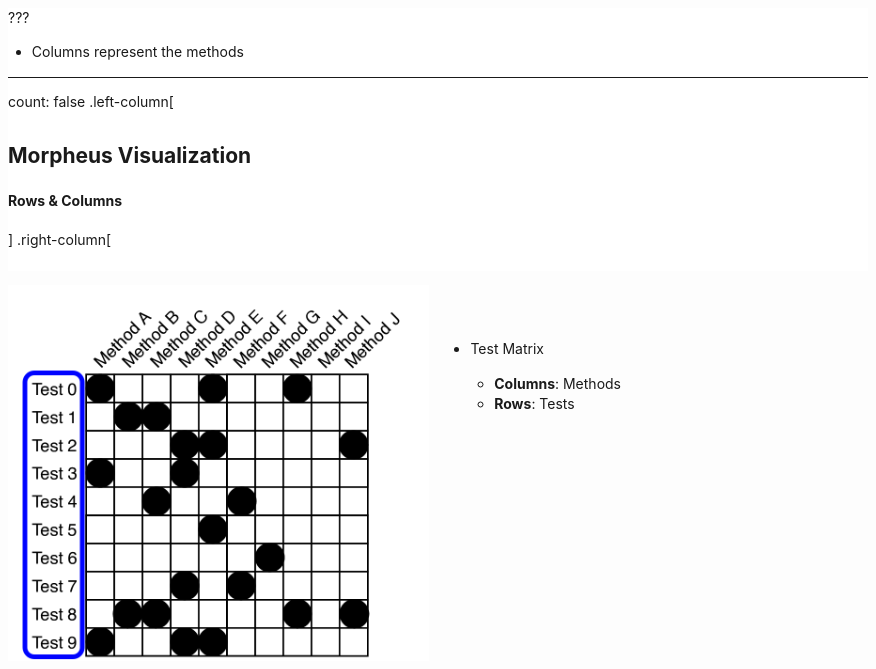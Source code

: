 ???

- Columns represent the methods

---
count: false
.left-column[
## Morpheus Visualization
#### Rows & Columns

]
.right-column[
<br/>
<br/>
<div style="width:49%; float: left;">
  <img src="img/mocks/test-matrix-example-tests.png" style="max-width: 100%;"></img>
</div>
<div style="width:49%; float: right;">
</br>
</br>
<ul>
  <li>Test Matrix </li>
  <ul>
    <li> <b>Columns</b>: Methods </li>
    <li> <b>Rows</b>: Tests </li>